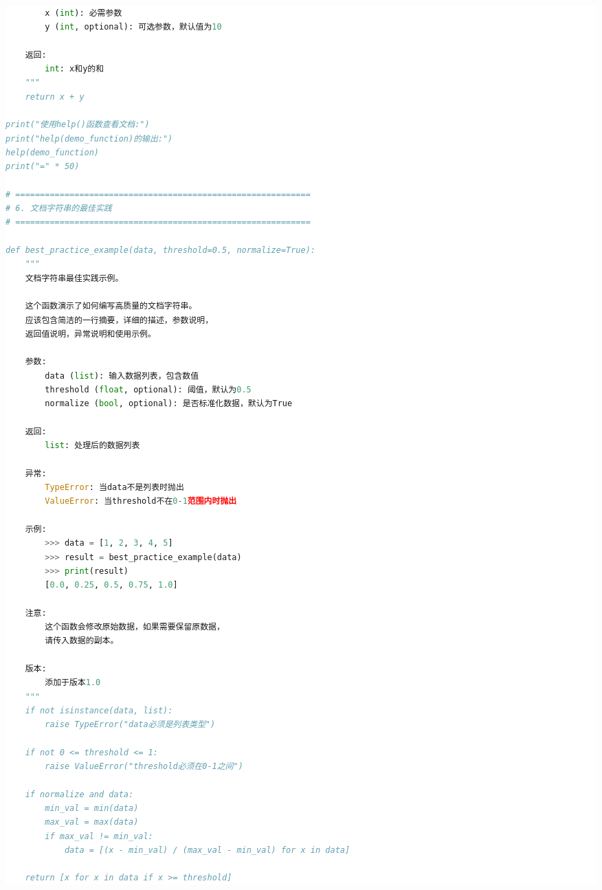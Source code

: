 ```python
        x (int): 必需参数
        y (int, optional): 可选参数，默认值为10
    
    返回:
        int: x和y的和
    """
    return x + y

print("使用help()函数查看文档:")
print("help(demo_function)的输出:")
help(demo_function)
print("=" * 50)

# ============================================================
# 6. 文档字符串的最佳实践
# ============================================================

def best_practice_example(data, threshold=0.5, normalize=True):
    """
    文档字符串最佳实践示例。
    
    这个函数演示了如何编写高质量的文档字符串。
    应该包含简洁的一行摘要，详细的描述，参数说明，
    返回值说明，异常说明和使用示例。
    
    参数:
        data (list): 输入数据列表，包含数值
        threshold (float, optional): 阈值，默认为0.5
        normalize (bool, optional): 是否标准化数据，默认为True
    
    返回:
        list: 处理后的数据列表
    
    异常:
        TypeError: 当data不是列表时抛出
        ValueError: 当threshold不在0-1范围内时抛出
    
    示例:
        >>> data = [1, 2, 3, 4, 5]
        >>> result = best_practice_example(data)
        >>> print(result)
        [0.0, 0.25, 0.5, 0.75, 1.0]
    
    注意:
        这个函数会修改原始数据，如果需要保留原数据，
        请传入数据的副本。
    
    版本:
        添加于版本1.0
    """
    if not isinstance(data, list):
        raise TypeError("data必须是列表类型")
    
    if not 0 <= threshold <= 1:
        raise ValueError("threshold必须在0-1之间")
    
    if normalize and data:
        min_val = min(data)
        max_val = max(data)
        if max_val != min_val:
            data = [(x - min_val) / (max_val - min_val) for x in data]
    
    return [x for x in data if x >= threshold]
```